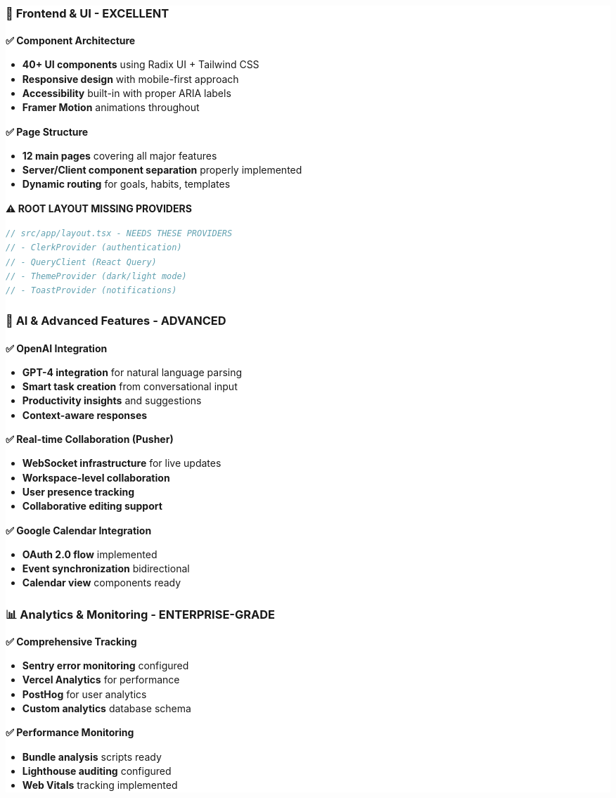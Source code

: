 ### 🎨 **Frontend & UI - EXCELLENT**

**✅ Component Architecture**
- **40+ UI components** using Radix UI + Tailwind CSS
- **Responsive design** with mobile-first approach
- **Accessibility** built-in with proper ARIA labels
- **Framer Motion** animations throughout

**✅ Page Structure**
- **12 main pages** covering all major features
- **Server/Client component separation** properly implemented
- **Dynamic routing** for goals, habits, templates

**⚠️ ROOT LAYOUT MISSING PROVIDERS**
```typescript
// src/app/layout.tsx - NEEDS THESE PROVIDERS
// - ClerkProvider (authentication)
// - QueryClient (React Query)
// - ThemeProvider (dark/light mode)
// - ToastProvider (notifications)
```

### 🤖 **AI & Advanced Features - ADVANCED**

**✅ OpenAI Integration**
- **GPT-4 integration** for natural language parsing
- **Smart task creation** from conversational input
- **Productivity insights** and suggestions
- **Context-aware responses**

**✅ Real-time Collaboration (Pusher)**
- **WebSocket infrastructure** for live updates
- **Workspace-level collaboration**
- **User presence tracking**
- **Collaborative editing support**

**✅ Google Calendar Integration**
- **OAuth 2.0 flow** implemented
- **Event synchronization** bidirectional
- **Calendar view** components ready

### 📊 **Analytics & Monitoring - ENTERPRISE-GRADE**

**✅ Comprehensive Tracking**
- **Sentry error monitoring** configured
- **Vercel Analytics** for performance
- **PostHog** for user analytics
- **Custom analytics** database schema

**✅ Performance Monitoring**
- **Bundle analysis** scripts ready
- **Lighthouse auditing** configured
- **Web Vitals** tracking implemented

